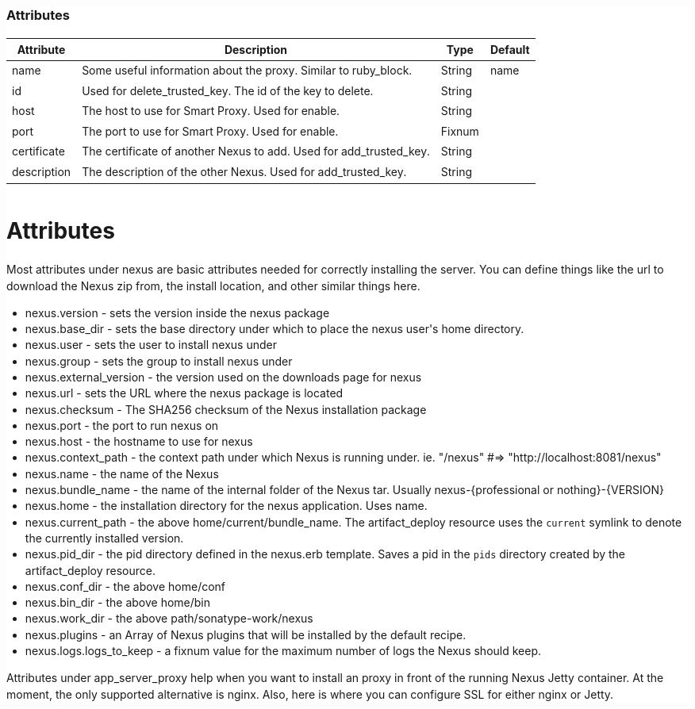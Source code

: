
### Attributes
Attribute    | Description                                                                    | Type                  | Default
---------    |-------------                                                                   |-----                  |--------
name         | Some useful information about the proxy. Similar to ruby_block.                | String                | name
id           | Used for delete_trusted_key. The id of the key to delete.                      | String                |
host         | The host to use for Smart Proxy. Used for enable.                              | String                |
port         | The port to use for Smart Proxy. Used for enable.                              | Fixnum                |
certificate  | The certificate of another Nexus to add. Used for add_trusted_key.             | String                |
description  | The description of the other Nexus. Used for add_trusted_key.                  | String                |


Attributes
==========

Most attributes under nexus are basic attributes needed for correctly installing the server. You can define things like the url to download the Nexus zip from, the install location, and other similar things here.

* nexus.version - sets the version inside the nexus package
* nexus.base_dir - sets the base directory under which to place the nexus user's home directory.
* nexus.user - sets the user to install nexus under
* nexus.group - sets the group to install nexus under
* nexus.external_version - the version used on the downloads page for nexus
* nexus.url - sets the URL where the nexus package is located
* nexus.checksum - The SHA256 checksum of the Nexus installation package
* nexus.port - the port to run nexus on
* nexus.host - the hostname to use for nexus
* nexus.context_path - the context path under which Nexus is running under. ie. "/nexus" #=> "http://localhost:8081/nexus"
* nexus.name - the name of the Nexus
* nexus.bundle_name - the name of the internal folder of the Nexus tar. Usually nexus-{professional or nothing}-{VERSION}
* nexus.home - the installation directory for the nexus application. Uses name.
* nexus.current_path - the above home/current/bundle_name. The artifact_deploy resource uses the `current` symlink to denote the currently installed version.
* nexus.pid_dir - the pid directory defined in the nexus.erb template. Saves a pid in the `pids` directory created by the artifact_deploy resource.
* nexus.conf_dir - the above home/conf
* nexus.bin_dir - the above home/bin
* nexus.work_dir - the above path/sonatype-work/nexus
* nexus.plugins - an Array of Nexus plugins that will be installed by the default recipe.
* nexus.logs.logs\_to\_keep - a fixnum value for the maximum number of logs the Nexus should keep.

Attributes under app\_server\_proxy help when you want to install an proxy in front of the running Nexus Jetty container. At the moment, the only supported alternative is nginx. Also, here is where you can configure SSL for either nginx or Jetty.
